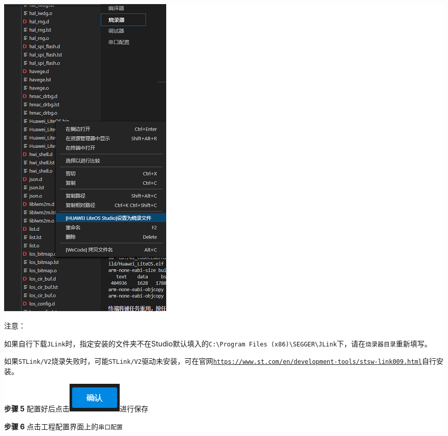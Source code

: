  ![avatar](images/stm/stm_setBurner.png)

注意：

如果自行下载`JLink`时，指定安装的文件夹不在Studio默认填入的`C:\Program Files (x86)\SEGGER\JLink`下，请在`烧录器目录`重新填写。

如果`STLink/V2`烧录失败时，可能`STLink/V2`驱动未安装，可在官网<a href="https://www.st.com/en/development-tools/stsw-link009.html" target="_blank">`https://www.st.com/en/development-tools/stsw-link009.html`</a>自行安装。

**步骤 5** 配置好后点击![avatar](images/confirm.png)进行保存

**步骤 6** 点击工程配置界面上的`串口配置`
